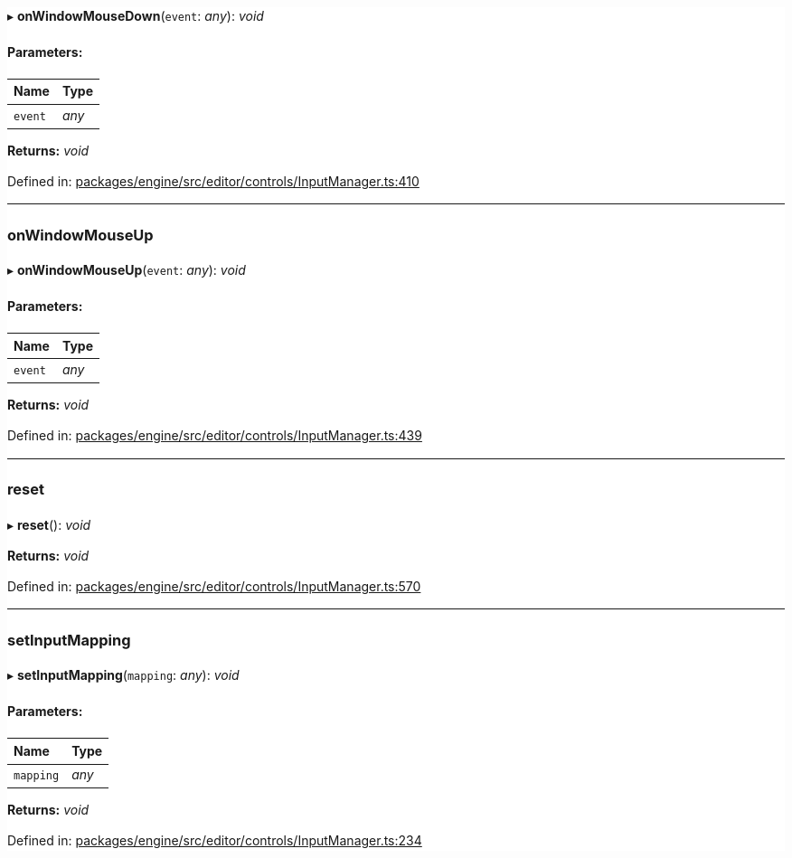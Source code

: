 ▸ **onWindowMouseDown**(`event`: *any*): *void*

#### Parameters:

Name | Type |
:------ | :------ |
`event` | *any* |

**Returns:** *void*

Defined in: [packages/engine/src/editor/controls/InputManager.ts:410](https://github.com/xr3ngine/xr3ngine/blob/716a06460/packages/engine/src/editor/controls/InputManager.ts#L410)

___

### onWindowMouseUp

▸ **onWindowMouseUp**(`event`: *any*): *void*

#### Parameters:

Name | Type |
:------ | :------ |
`event` | *any* |

**Returns:** *void*

Defined in: [packages/engine/src/editor/controls/InputManager.ts:439](https://github.com/xr3ngine/xr3ngine/blob/716a06460/packages/engine/src/editor/controls/InputManager.ts#L439)

___

### reset

▸ **reset**(): *void*

**Returns:** *void*

Defined in: [packages/engine/src/editor/controls/InputManager.ts:570](https://github.com/xr3ngine/xr3ngine/blob/716a06460/packages/engine/src/editor/controls/InputManager.ts#L570)

___

### setInputMapping

▸ **setInputMapping**(`mapping`: *any*): *void*

#### Parameters:

Name | Type |
:------ | :------ |
`mapping` | *any* |

**Returns:** *void*

Defined in: [packages/engine/src/editor/controls/InputManager.ts:234](https://github.com/xr3ngine/xr3ngine/blob/716a06460/packages/engine/src/editor/controls/InputManager.ts#L234)
